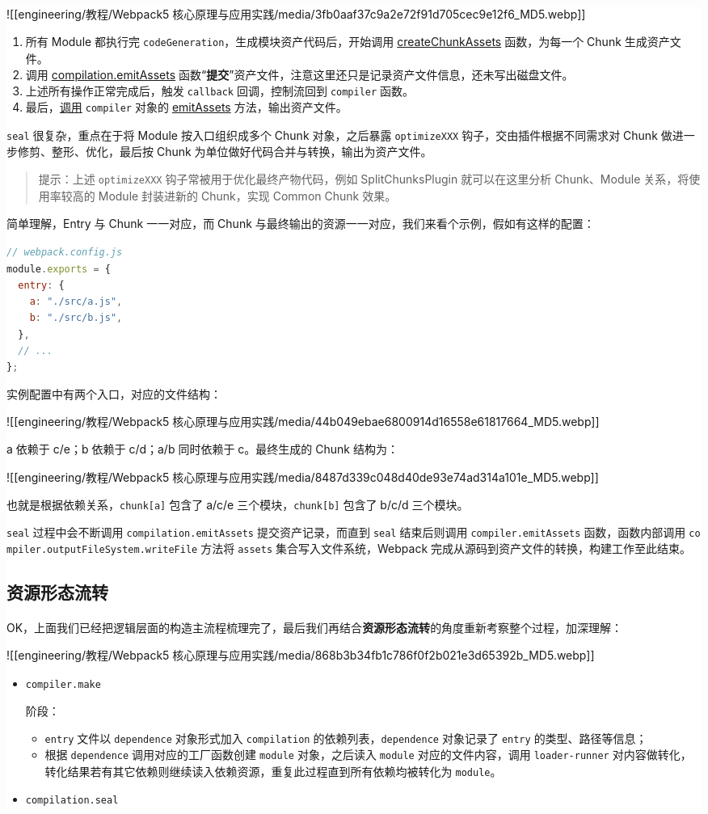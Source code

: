 ![[engineering/教程/Webpack5 核心原理与应用实践/media/3fb0aaf37c9a2e72f91d705cec9e12f6_MD5.webp]]

1. 所有 Module 都执行完 `codeGeneration`，生成模块资产代码后，开始调用 [createChunkAssets](https://link.juejin.cn/?target=https%3A%2F%2Fgithub1s.com%2Fwebpack%2Fwebpack%2Fblob%2FHEAD%2Flib%2FCompilation.js%23L4520-L4521) 函数，为每一个 Chunk 生成资产文件。
2. 调用 [compilation.emitAssets](https://link.juejin.cn/?target=https%3A%2F%2Fgithub1s.com%2Fwebpack%2Fwebpack%2Fblob%2FHEAD%2Flib%2FCompilation.js%23L4638-L4639) 函数“**提交**”资产文件，注意这里还只是记录资产文件信息，还未写出磁盘文件。
3. 上述所有操作正常完成后，触发 `callback` 回调，控制流回到 `compiler` 函数。
4. 最后，[调用](https://link.juejin.cn/?target=https%3A%2F%2Fgithub1s.com%2Fwebpack%2Fwebpack%2Fblob%2FHEAD%2Flib%2FCompiler.js%23L466-L467) `compiler` 对象的 [emitAssets](https://link.juejin.cn/?target=https%3A%2F%2Fgithub1s.com%2Fwebpack%2Fwebpack%2Fblob%2FHEAD%2Flib%2FCompiler.js%23L592-L593) 方法，输出资产文件。

`seal` 很复杂，重点在于将 Module 按入口组织成多个 Chunk 对象，之后暴露 `optimizeXXX` 钩子，交由插件根据不同需求对 Chunk 做进一步修剪、整形、优化，最后按 Chunk 为单位做好代码合并与转换，输出为资产文件。

> 提示：上述 `optimizeXXX` 钩子常被用于优化最终产物代码，例如 SplitChunksPlugin 就可以在这里分析 Chunk、Module 关系，将使用率较高的 Module 封装进新的 Chunk，实现 Common Chunk 效果。

简单理解，Entry 与 Chunk 一一对应，而 Chunk 与最终输出的资源一一对应，我们来看个示例，假如有这样的配置：

```js
// webpack.config.js
module.exports = {
  entry: {
    a: "./src/a.js",
    b: "./src/b.js",
  },
  // ...
};
```

实例配置中有两个入口，对应的文件结构：

![[engineering/教程/Webpack5 核心原理与应用实践/media/44b049ebae6800914d16558e61817664_MD5.webp]]

a 依赖于 c/e；b 依赖于 c/d；a/b 同时依赖于 c。最终生成的 Chunk 结构为：

![[engineering/教程/Webpack5 核心原理与应用实践/media/8487d339c048d40de93e74ad314a101e_MD5.webp]]

也就是根据依赖关系，`chunk[a]` 包含了 a/c/e 三个模块，`chunk[b]` 包含了 b/c/d 三个模块。

`seal` 过程中会不断调用 `compilation.emitAssets` 提交资产记录，而直到 `seal` 结束后则调用 `compiler.emitAssets` 函数，函数内部调用 `compiler.outputFileSystem.writeFile` 方法将 `assets` 集合写入文件系统，Webpack 完成从源码到资产文件的转换，构建工作至此结束。

## 资源形态流转

OK，上面我们已经把逻辑层面的构造主流程梳理完了，最后我们再结合**资源形态流转**的角度重新考察整个过程，加深理解：

![[engineering/教程/Webpack5 核心原理与应用实践/media/868b3b34fb1c786f0f2b021e3d65392b_MD5.webp]]

- ```
  compiler.make
  ```

   

  阶段：

  - `entry` 文件以 `dependence` 对象形式加入 `compilation` 的依赖列表，`dependence` 对象记录了 `entry` 的类型、路径等信息；
  - 根据 `dependence` 调用对应的工厂函数创建 `module` 对象，之后读入 `module` 对应的文件内容，调用 `loader-runner` 对内容做转化，转化结果若有其它依赖则继续读入依赖资源，重复此过程直到所有依赖均被转化为 `module`。

- ```
  compilation.seal
  ```
